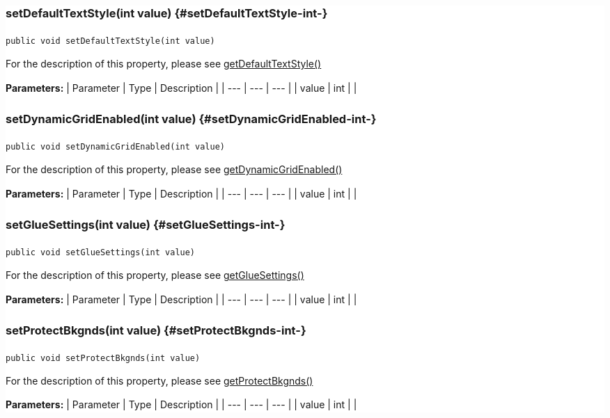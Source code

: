 ### setDefaultTextStyle(int value) {#setDefaultTextStyle-int-}
```
public void setDefaultTextStyle(int value)
```


For the description of this property, please see [getDefaultTextStyle()](../../com.aspose.diagram/documentsettings\#getDefaultTextStyle--)

**Parameters:**
| Parameter | Type | Description |
| --- | --- | --- |
| value | int |  |

### setDynamicGridEnabled(int value) {#setDynamicGridEnabled-int-}
```
public void setDynamicGridEnabled(int value)
```


For the description of this property, please see [getDynamicGridEnabled()](../../com.aspose.diagram/documentsettings\#getDynamicGridEnabled--)

**Parameters:**
| Parameter | Type | Description |
| --- | --- | --- |
| value | int |  |

### setGlueSettings(int value) {#setGlueSettings-int-}
```
public void setGlueSettings(int value)
```


For the description of this property, please see [getGlueSettings()](../../com.aspose.diagram/documentsettings\#getGlueSettings--)

**Parameters:**
| Parameter | Type | Description |
| --- | --- | --- |
| value | int |  |

### setProtectBkgnds(int value) {#setProtectBkgnds-int-}
```
public void setProtectBkgnds(int value)
```


For the description of this property, please see [getProtectBkgnds()](../../com.aspose.diagram/documentsettings\#getProtectBkgnds--)

**Parameters:**
| Parameter | Type | Description |
| --- | --- | --- |
| value | int |  |

